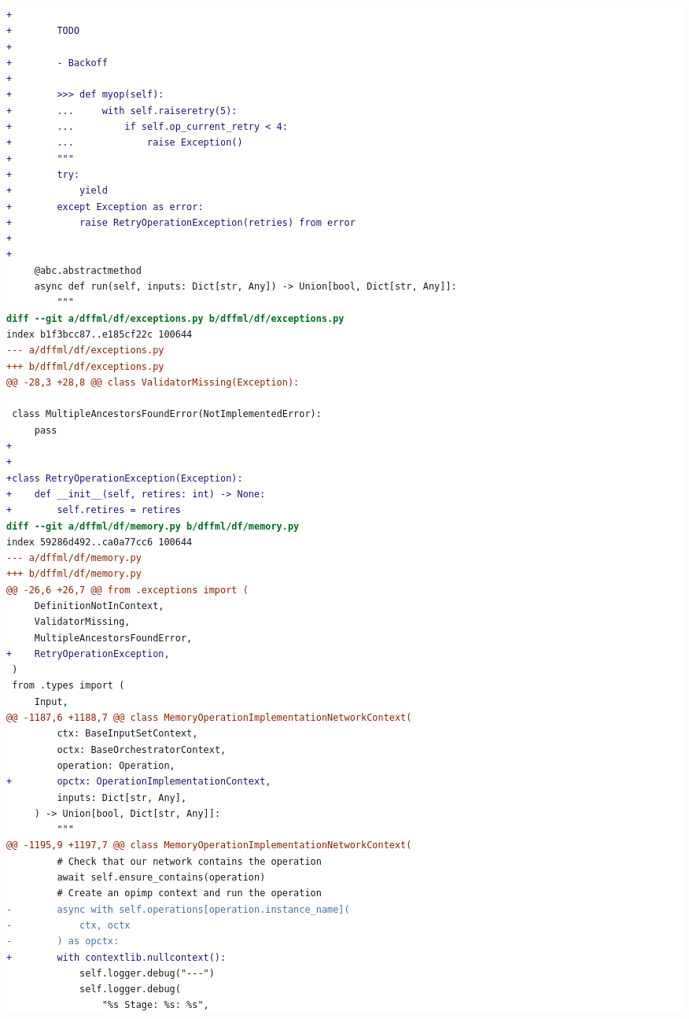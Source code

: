 ```diff
+
+        TODO
+
+        - Backoff
+
+        >>> def myop(self):
+        ...     with self.raiseretry(5):
+        ...         if self.op_current_retry < 4:
+        ...             raise Exception()
+        """
+        try:
+            yield
+        except Exception as error:
+            raise RetryOperationException(retries) from error
+
+
     @abc.abstractmethod
     async def run(self, inputs: Dict[str, Any]) -> Union[bool, Dict[str, Any]]:
         """
diff --git a/dffml/df/exceptions.py b/dffml/df/exceptions.py
index b1f3bcc87..e185cf22c 100644
--- a/dffml/df/exceptions.py
+++ b/dffml/df/exceptions.py
@@ -28,3 +28,8 @@ class ValidatorMissing(Exception):
 
 class MultipleAncestorsFoundError(NotImplementedError):
     pass
+
+
+class RetryOperationException(Exception):
+    def __init__(self, retires: int) -> None:
+        self.retires = retires
diff --git a/dffml/df/memory.py b/dffml/df/memory.py
index 59286d492..ca0a77cc6 100644
--- a/dffml/df/memory.py
+++ b/dffml/df/memory.py
@@ -26,6 +26,7 @@ from .exceptions import (
     DefinitionNotInContext,
     ValidatorMissing,
     MultipleAncestorsFoundError,
+    RetryOperationException,
 )
 from .types import (
     Input,
@@ -1187,6 +1188,7 @@ class MemoryOperationImplementationNetworkContext(
         ctx: BaseInputSetContext,
         octx: BaseOrchestratorContext,
         operation: Operation,
+        opctx: OperationImplementationContext,
         inputs: Dict[str, Any],
     ) -> Union[bool, Dict[str, Any]]:
         """
@@ -1195,9 +1197,7 @@ class MemoryOperationImplementationNetworkContext(
         # Check that our network contains the operation
         await self.ensure_contains(operation)
         # Create an opimp context and run the operation
-        async with self.operations[operation.instance_name](
-            ctx, octx
-        ) as opctx:
+        with contextlib.nullcontext():
             self.logger.debug("---")
             self.logger.debug(
                 "%s Stage: %s: %s",
```